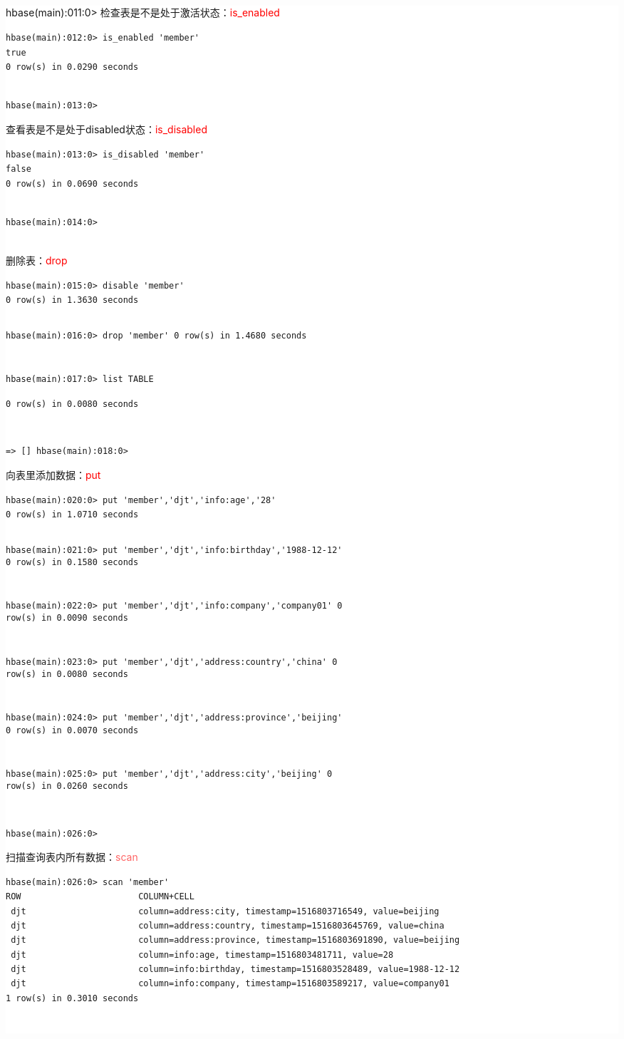 hbase(main):011:0&gt;</code></pre>
检查表是不是处于激活状态：<span style="color:#ff0000;">is_enabled</span>
<p></p>
<pre><code class="language-sql">hbase(main):012:0&gt; is_enabled 'member' 
true                                                                                               
0 row(s) in 0.0290 seconds

hbase(main):013:0&gt; </code></pre>
<p>查看表是不是处于disabled状态：<span style="color:#ff0000;">is_disabled </span></p>
<p></p><pre><code class="language-sql">hbase(main):013:0&gt; is_disabled 'member' 
false                                                                                              
0 row(s) in 0.0690 seconds

hbase(main):014:0&gt;</code></pre><br>
删除表：<span style="color:#ff0000;">drop</span> 
<p></p><pre><code class="language-sql">hbase(main):015:0&gt; disable 'member'
0 row(s) in 1.3630 seconds

hbase(main):016:0&gt; drop 'member'
0 row(s) in 1.4680 seconds

hbase(main):017:0&gt; list
TABLE                                                                                              
0 row(s) in 0.0080 seconds

=&gt; []
hbase(main):018:0&gt; </code></pre>向表里添加数据：<span style="color:#ff0000;">put</span>
<p></p><pre><code class="language-sql">hbase(main):020:0&gt; put 'member','djt','info:age','28'
0 row(s) in 1.0710 seconds

hbase(main):021:0&gt; put 'member','djt','info:birthday','1988-12-12'
0 row(s) in 0.1580 seconds

hbase(main):022:0&gt; put 'member','djt','info:company','company01'
0 row(s) in 0.0090 seconds

hbase(main):023:0&gt; put 'member','djt','address:country','china'
0 row(s) in 0.0080 seconds

hbase(main):024:0&gt; put 'member','djt','address:province','beijing'
0 row(s) in 0.0070 seconds

hbase(main):025:0&gt; put 'member','djt','address:city','beijing'
0 row(s) in 0.0260 seconds

hbase(main):026:0&gt; </code></pre>扫描查询表内所有数据：<span style="color:#ff6666;">scan </span>
<p></p><pre><code class="language-sql">hbase(main):026:0&gt; scan 'member'
ROW                       COLUMN+CELL                                                              
 djt                      column=address:city, timestamp=1516803716549, value=beijing              
 djt                      column=address:country, timestamp=1516803645769, value=china             
 djt                      column=address:province, timestamp=1516803691890, value=beijing          
 djt                      column=info:age, timestamp=1516803481711, value=28                       
 djt                      column=info:birthday, timestamp=1516803528489, value=1988-12-12          
 djt                      column=info:company, timestamp=1516803589217, value=company01            
1 row(s) in 0.3010 seconds
